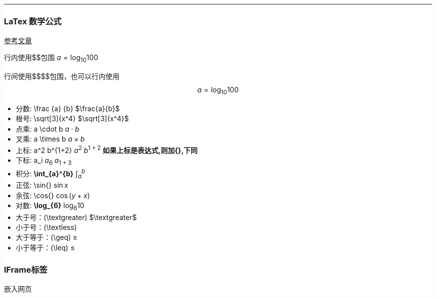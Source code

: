 ------

### LaTex 数学公式

[参考文章](https://mohu.org/info/symbols/symbols.htm)

行内使用\$\$包围 $a = \log_{10}100$

行间使用\$\$\$\$包围，也可以行内使用
$$
a = \log_{10}100
$$

- 分数: \frac {a} {b} $\frac{a}{b}$
- 根号: \sqrt[3]{x^4} $\sqrt[3]{x^4}$
- 点乘: a \cdot b $a \cdot b$​
- 叉乘: a \times b $a \times b$
- 上标: a^2 b^{1+2} $a^2$  $b^{1+2}$ **如果上标是表达式,则加{},下同**
- 下标: a_i $a_6$ $a_{1+3}$
- 积分: **\int_{a}^{b}** $\int_{a}^{b}$
- 正弦: \sin{} $\sin{x}$
- 余弦: \cos{} $\cos{(y+x)}$
- 对数: **\log_{6}** $\log_{6}10$​
- 大于号：\(\textgreater) $\textgreater$
- 小于号：\(\textless)
- 大于等于：\(\geq) $\geq$
- 小于等于：\(\leq) $\leq$​

### IFrame标签

嵌入网页

<iframe src="https://caolib.pages.dev" width="200" height="500" scrolling="no"/>

### 音乐播放器

<audio controls style="width: 800px;padding: 10px;margin: 20px auto;">
    <source src="https://bin-music.netlify.app/songs/ラブソングが歌えない-結束バンド.mp3" type="audio/mpeg">
    您的浏览器不支持 audio 元素。
</audio>

## typora

### [自定义主题](https://theme.typora.io/doc/zh/Write-Custom-Theme/)

> 在通用设置中打开调试模式

![image-20240927134259142](https://s2.loli.net/2024/09/27/RA8tVjh9JW3Mm47.png)

示例：假设我想修改**引用前面竖杠**的颜色

![recording](https://s2.loli.net/2024/03/23/AgUN2Ve7P1dCaXz.gif)
